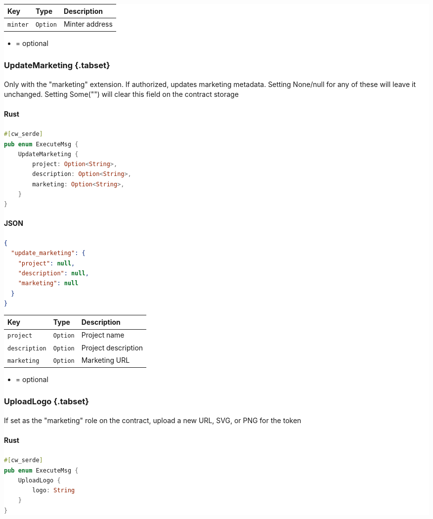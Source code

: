 | Key| Type| Description|
| :--- | :--- | :--- |
| `minter` | `Option` | Minter address |

* = optional

### UpdateMarketing {.tabset}

Only with the "marketing" extension. If authorized, updates marketing metadata. Setting None/null for any of these will
leave it unchanged. Setting Some("") will clear this field on the contract storage

#### Rust

```rust
#[cw_serde]
pub enum ExecuteMsg {
    UpdateMarketing {
        project: Option<String>,
        description: Option<String>,
        marketing: Option<String>,
    }
}
```

#### JSON

```json
{
  "update_marketing": {
    "project": null,
    "description": null,
    "marketing": null
  }
}
```

| Key| Type| Description|
| :--- | :--- | :--- |
| `project` | `Option` | Project name |
| `description` | `Option` | Project description |
| `marketing` | `Option` | Marketing URL |

* = optional

### UploadLogo {.tabset}

If set as the "marketing" role on the contract, upload a new URL, SVG, or PNG for the token

#### Rust

```rust
#[cw_serde]
pub enum ExecuteMsg {
    UploadLogo {
        logo: String
    }
}
```
